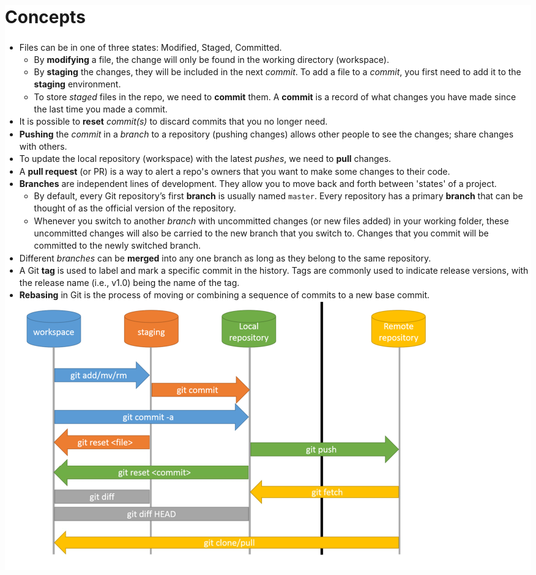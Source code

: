 
# Concepts
- Files can be in one of three states: Modified, Staged, Committed.  
  - By **modifying** a file, the change will only be found in the working directory (workspace).
  - By **staging** the changes, they will be included in the next _commit_. To add a file to a _commit_, you first need to add it to the **staging** environment.
  - To store _staged_ files in the repo, we need to **commit** them. A **commit** is a record of what changes you have made since the last time you made a commit.
- It is possible to **reset** _commit(s)_ to discard commits that you no longer need.
- **Pushing** the _commit_ in a _branch_ to a repository (pushing changes) allows other people to see the changes; share changes with others.
- To update the local repository (workspace) with the latest _pushes_, we need to **pull** changes.
- A **pull request** (or PR) is a way to alert a repo's owners that you want to make some changes to their code.
- **Branches** are independent lines of development. They allow you to move back and forth between 'states' of a project.  
  - By default, every Git repository’s first **branch** is usually named `master`. Every repository has a primary **branch** that can be thought of as the official version of the repository.
  - Whenever you switch to another _branch_ with uncommitted changes (or new files added) in your working folder, these uncommitted changes will also be carried to the new branch that you switch to. Changes that you commit will be committed to the newly switched branch.
- Different _branches_ can be **merged** into any one branch as long as they belong to the same repository.
- A Git **tag** is used to label and mark a specific commit in the history. Tags are commonly used to indicate release versions, with the release name (i.e., v1.0) being the name of the tag.
- **Rebasing** in Git is the process of moving or combining a sequence of commits to a new base commit.
![Git](img/git.jpg)